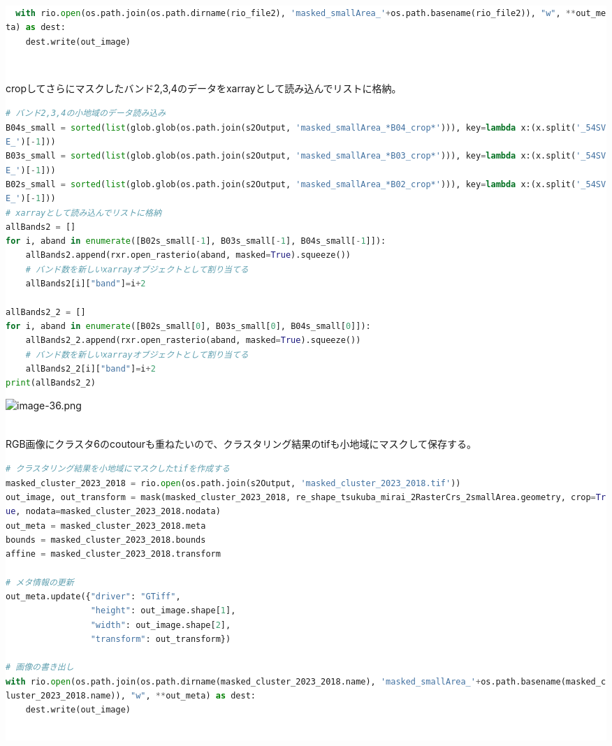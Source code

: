 ```python
  with rio.open(os.path.join(os.path.dirname(rio_file2), 'masked_smallArea_'+os.path.basename(rio_file2)), "w", **out_meta) as dest:
    dest.write(out_image)
```  
<br>

cropしてさらにマスクしたバンド2,3,4のデータをxarrayとして読み込んでリストに格納。
```python
# バンド2,3,4の小地域のデータ読み込み
B04s_small = sorted(list(glob.glob(os.path.join(s2Output, 'masked_smallArea_*B04_crop*'))), key=lambda x:(x.split('_54SVE_')[-1]))
B03s_small = sorted(list(glob.glob(os.path.join(s2Output, 'masked_smallArea_*B03_crop*'))), key=lambda x:(x.split('_54SVE_')[-1]))
B02s_small = sorted(list(glob.glob(os.path.join(s2Output, 'masked_smallArea_*B02_crop*'))), key=lambda x:(x.split('_54SVE_')[-1]))
# xarrayとして読み込んでリストに格納
allBands2 = []
for i, aband in enumerate([B02s_small[-1], B03s_small[-1], B04s_small[-1]]):
    allBands2.append(rxr.open_rasterio(aband, masked=True).squeeze())
    # バンド数を新しいxarrayオブジェクトとして割り当てる
    allBands2[i]["band"]=i+2

allBands2_2 = []
for i, aband in enumerate([B02s_small[0], B03s_small[0], B04s_small[0]]):
    allBands2_2.append(rxr.open_rasterio(aband, masked=True).squeeze())
    # バンド数を新しいxarrayオブジェクトとして割り当てる
    allBands2_2[i]["band"]=i+2
print(allBands2_2)
```
![image-36.png](https://qiita-image-store.s3.ap-northeast-1.amazonaws.com/0/542929/d89372a4-9b91-fc42-0132-02ba8883707b.png)  
<br>

RGB画像にクラスタ6のcoutourも重ねたいので、クラスタリング結果のtifも小地域にマスクして保存する。
```python
# クラスタリング結果を小地域にマスクしたtifを作成する
masked_cluster_2023_2018 = rio.open(os.path.join(s2Output, 'masked_cluster_2023_2018.tif'))
out_image, out_transform = mask(masked_cluster_2023_2018, re_shape_tsukuba_mirai_2RasterCrs_2smallArea.geometry, crop=True, nodata=masked_cluster_2023_2018.nodata)
out_meta = masked_cluster_2023_2018.meta
bounds = masked_cluster_2023_2018.bounds
affine = masked_cluster_2023_2018.transform

# メタ情報の更新
out_meta.update({"driver": "GTiff",
                 "height": out_image.shape[1],
                 "width": out_image.shape[2],
                 "transform": out_transform})

# 画像の書き出し
with rio.open(os.path.join(os.path.dirname(masked_cluster_2023_2018.name), 'masked_smallArea_'+os.path.basename(masked_cluster_2023_2018.name)), "w", **out_meta) as dest:
    dest.write(out_image)
```  
<br>
